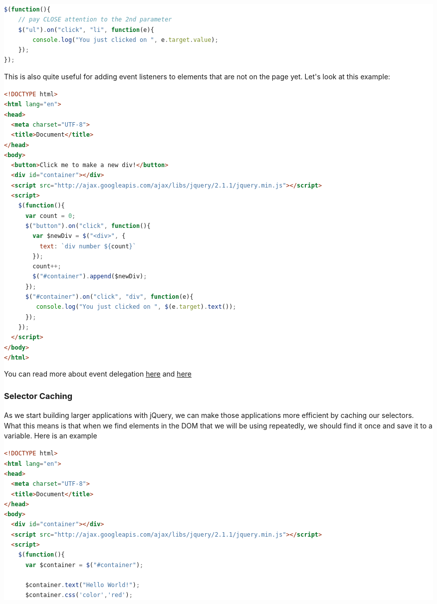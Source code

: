 ```javascript
$(function(){
    // pay CLOSE attention to the 2nd parameter
    $("ul").on("click", "li", function(e){
        console.log("You just clicked on ", e.target.value);
    });
});
```

This is also quite useful for adding event listeners to elements that are not on the page yet. Let's look at this example:

```html
<!DOCTYPE html>
<html lang="en">
<head>
  <meta charset="UTF-8">
  <title>Document</title>
</head>
<body>
  <button>Click me to make a new div!</button>
  <div id="container"></div>
  <script src="http://ajax.googleapis.com/ajax/libs/jquery/2.1.1/jquery.min.js"></script>
  <script>
    $(function(){
      var count = 0;
      $("button").on("click", function(){
        var $newDiv = $("<div>", {
          text: `div number ${count}`
        });
        count++;
        $("#container").append($newDiv);
      });
      $("#container").on("click", "div", function(e){
         console.log("You just clicked on ", $(e.target).text());
      });
    });
  </script>
</body>
</html>
```

You can read more about event delegation [here](https://learn.jquery.com/events/event-delegation/) and [here](http://api.jquery.com/on/)

### Selector Caching

As we start building larger applications with jQuery, we can make those applications more efficient by caching our selectors. What this means is that when we find elements in the DOM that we will be using repeatedly, we should find it once and save it to a variable. Here is an example

```html
<!DOCTYPE html>
<html lang="en">
<head>
  <meta charset="UTF-8">
  <title>Document</title>
</head>
<body>
  <div id="container"></div>
  <script src="http://ajax.googleapis.com/ajax/libs/jquery/2.1.1/jquery.min.js"></script>
  <script>
    $(function(){
      var $container = $("#container");

      $container.text("Hello World!");
      $container.css('color','red');
```